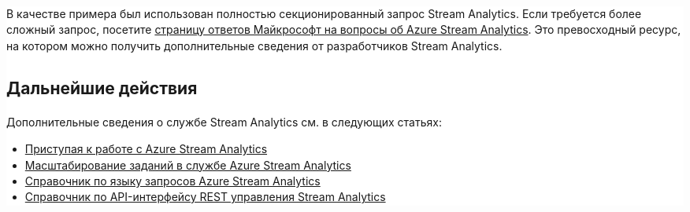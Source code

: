 В качестве примера был использован полностью секционированный запрос Stream Analytics. Если требуется более сложный запрос, посетите [страницу ответов Майкрософт на вопросы об Azure Stream Analytics](https://docs.microsoft.com/answers/topics/azure-stream-analytics.html). Это превосходный ресурс, на котором можно получить дополнительные сведения от разработчиков Stream Analytics.

## <a name="next-steps"></a>Дальнейшие действия
Дополнительные сведения о службе Stream Analytics см. в следующих статьях:

* [Приступая к работе с Azure Stream Analytics](stream-analytics-real-time-fraud-detection.md)
* [Масштабирование заданий в службе Azure Stream Analytics](stream-analytics-scale-jobs.md)
* [Справочник по языку запросов Azure Stream Analytics](https://docs.microsoft.com/stream-analytics-query/stream-analytics-query-language-reference)
* [Справочник по API-интерфейсу REST управления Stream Analytics](https://msdn.microsoft.com/library/azure/dn835031.aspx)
